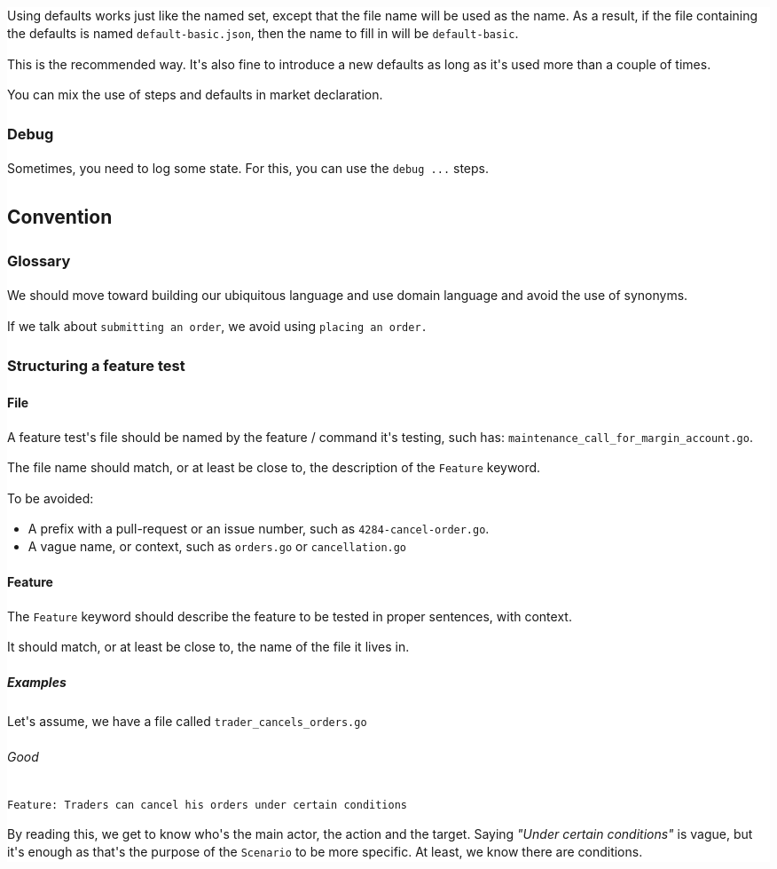 Using defaults works just like the named set, except that the file name will be used as the name. As a result, if the
file containing the defaults is named `default-basic.json`, then the name to fill in will be `default-basic`.

This is the recommended way. It's also fine to introduce a new defaults as long as it's used more than a couple of
times.

You can mix the use of steps and defaults in market declaration.

### Debug

Sometimes, you need to log some state. For this, you can use the `debug ...` steps.

## Convention

### Glossary

We should move toward building our ubiquitous language and use domain language and avoid the use of synonyms.

If we talk about `submitting an order`, we avoid using `placing an order.`

### Structuring a feature test

#### File

A feature test's file should be named by the feature / command it's testing, such
has: `maintenance_call_for_margin_account.go`.

The file name should match, or at least be close to, the description of the `Feature` keyword.

To be avoided:

* A prefix with a pull-request or an issue number, such as `4284-cancel-order.go`.
* A vague name, or context, such as `orders.go` or `cancellation.go`

#### Feature

The `Feature` keyword should describe the feature to be tested in proper sentences, with context.

It should match, or at least be close to, the name of the file it lives in.

##### Examples

Let's assume, we have a file called `trader_cancels_orders.go`

###### Good

```gherkin
Feature: Traders can cancel his orders under certain conditions
```

By reading this, we get to know who's the main actor, the action and the target. Saying _"Under certain conditions"_ is
vague, but it's enough as that's the purpose of the `Scenario` to be more specific. At least, we know there are
conditions.
